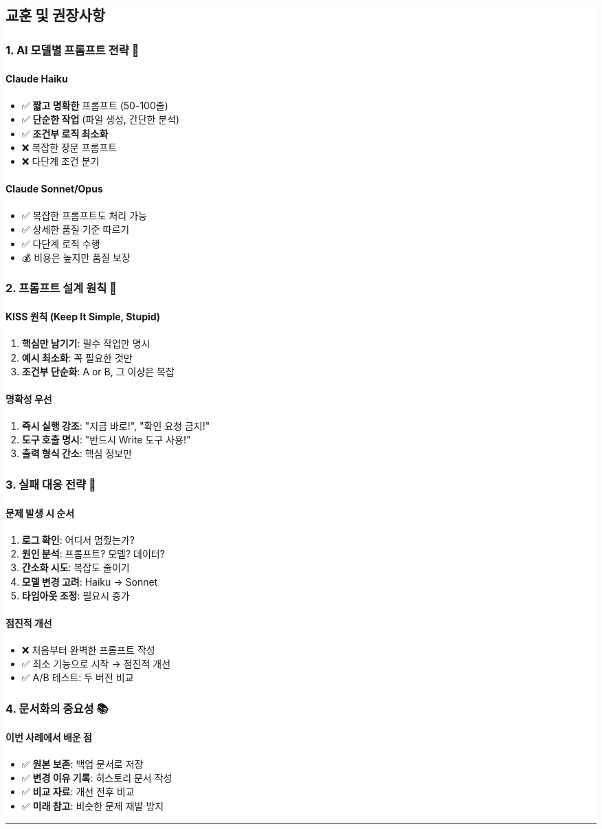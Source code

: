
## 교훈 및 권장사항

### 1. AI 모델별 프롬프트 전략 🎯

#### Claude Haiku
- ✅ **짧고 명확한** 프롬프트 (50-100줄)
- ✅ **단순한 작업** (파일 생성, 간단한 분석)
- ✅ **조건부 로직 최소화**
- ❌ 복잡한 장문 프롬프트
- ❌ 다단계 조건 분기

#### Claude Sonnet/Opus
- ✅ 복잡한 프롬프트도 처리 가능
- ✅ 상세한 품질 기준 따르기
- ✅ 다단계 로직 수행
- 💰 비용은 높지만 품질 보장

### 2. 프롬프트 설계 원칙 📝

#### KISS 원칙 (Keep It Simple, Stupid)
1. **핵심만 남기기**: 필수 작업만 명시
2. **예시 최소화**: 꼭 필요한 것만
3. **조건부 단순화**: A or B, 그 이상은 복잡

#### 명확성 우선
1. **즉시 실행 강조**: "지금 바로!", "확인 요청 금지!"
2. **도구 호출 명시**: "반드시 Write 도구 사용!"
3. **출력 형식 간소**: 핵심 정보만

### 3. 실패 대응 전략 🔧

#### 문제 발생 시 순서
1. **로그 확인**: 어디서 멈췄는가?
2. **원인 분석**: 프롬프트? 모델? 데이터?
3. **간소화 시도**: 복잡도 줄이기
4. **모델 변경 고려**: Haiku → Sonnet
5. **타임아웃 조정**: 필요시 증가

#### 점진적 개선
- ❌ 처음부터 완벽한 프롬프트 작성
- ✅ 최소 기능으로 시작 → 점진적 개선
- ✅ A/B 테스트: 두 버전 비교

### 4. 문서화의 중요성 📚

#### 이번 사례에서 배운 점
- ✅ **원본 보존**: 백업 문서로 저장
- ✅ **변경 이유 기록**: 히스토리 문서 작성
- ✅ **비교 자료**: 개선 전후 비교
- ✅ **미래 참고**: 비슷한 문제 재발 방지

---